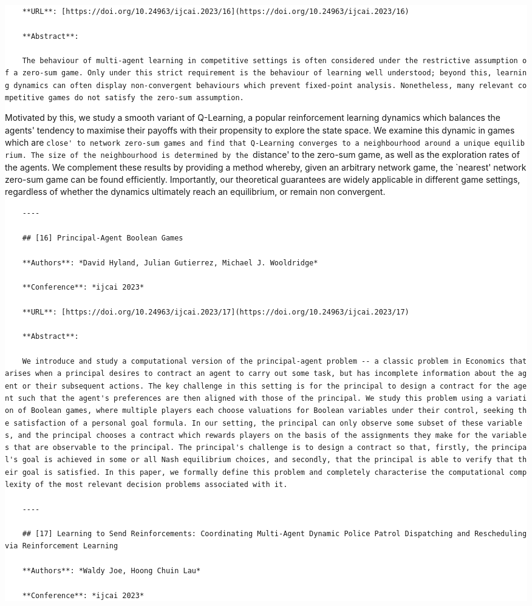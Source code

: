         **URL**: [https://doi.org/10.24963/ijcai.2023/16](https://doi.org/10.24963/ijcai.2023/16)

        **Abstract**:

        The behaviour of multi-agent learning in competitive settings is often considered under the restrictive assumption of a zero-sum game. Only under this strict requirement is the behaviour of learning well understood; beyond this, learning dynamics can often display non-convergent behaviours which prevent fixed-point analysis. Nonetheless, many relevant competitive games do not satisfy the zero-sum assumption.

Motivated by this, we study a smooth variant of Q-Learning, a popular reinforcement learning dynamics which balances the agents' tendency to maximise their payoffs with their propensity to explore the state space. We examine this dynamic in games which are `close' to network zero-sum games and find that Q-Learning converges to a neighbourhood around a unique equilibrium. The size of the neighbourhood is determined by the `distance' to the zero-sum game, as well as the exploration rates of the agents. We complement these results by providing a method whereby, given an arbitrary network game, the `nearest' network zero-sum game can be found efficiently. Importantly, our theoretical guarantees are widely applicable in different game settings, regardless of whether the dynamics ultimately reach an equilibrium, or remain non convergent.

        ----

        ## [16] Principal-Agent Boolean Games

        **Authors**: *David Hyland, Julian Gutierrez, Michael J. Wooldridge*

        **Conference**: *ijcai 2023*

        **URL**: [https://doi.org/10.24963/ijcai.2023/17](https://doi.org/10.24963/ijcai.2023/17)

        **Abstract**:

        We introduce and study a computational version of the principal-agent problem -- a classic problem in Economics that arises when a principal desires to contract an agent to carry out some task, but has incomplete information about the agent or their subsequent actions. The key challenge in this setting is for the principal to design a contract for the agent such that the agent's preferences are then aligned with those of the principal. We study this problem using a variation of Boolean games, where multiple players each choose valuations for Boolean variables under their control, seeking the satisfaction of a personal goal formula. In our setting, the principal can only observe some subset of these variables, and the principal chooses a contract which rewards players on the basis of the assignments they make for the variables that are observable to the principal. The principal's challenge is to design a contract so that, firstly, the principal's goal is achieved in some or all Nash equilibrium choices, and secondly, that the principal is able to verify that their goal is satisfied. In this paper, we formally define this problem and completely characterise the computational complexity of the most relevant decision problems associated with it.

        ----

        ## [17] Learning to Send Reinforcements: Coordinating Multi-Agent Dynamic Police Patrol Dispatching and Rescheduling via Reinforcement Learning

        **Authors**: *Waldy Joe, Hoong Chuin Lau*

        **Conference**: *ijcai 2023*
